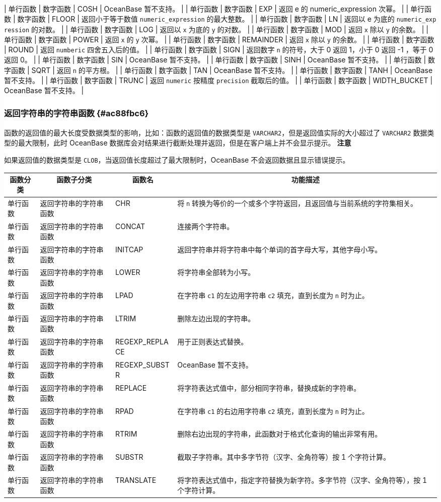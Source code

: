 | 单行函数 | 数字函数  | COSH         | OceanBase 暂不支持。                                         |
| 单行函数 | 数字函数  | EXP          | 返回 e 的 numeric_expression 次幂。                           |
| 单行函数 | 数字函数  | FLOOR        | 返回小于等于数值 `numeric_expression` 的最大整数。                    |
| 单行函数 | 数字函数  | LN           | 返回以 e 为底的 `numeric_expression` 的对数。                     |
| 单行函数 | 数字函数  | LOG          | 返回以 `x` 为底的 `y` 的对数。                                    |
| 单行函数 | 数字函数  | MOD          | 返回 `x` 除以 `y` 的余数。                                      |
| 单行函数 | 数字函数  | POWER        | 返回 `x` 的 `y` 次幂。                                        |
| 单行函数 | 数字函数  | REMAINDER    | 返回 `x` 除以 `y` 的余数。                                      |
| 单行函数 | 数字函数  | ROUND        | 返回 `numberic` 四舍五入后的值。                                  |
| 单行函数 | 数字函数  | SIGN         | 返回数字 `n` 的符号，大于 0 返回 1，小于 0 返回 -1 ，等于 0 返回 0。           |
| 单行函数 | 数字函数  | SIN          | OceanBase 暂不支持。                                         |
| 单行函数 | 数字函数  | SINH         | OceanBase 暂不支持。                                         |
| 单行函数 | 数字函数  | SQRT         | 返回 `n` 的平方根。                                            |
| 单行函数 | 数字函数  | TAN          | OceanBase 暂不支持。                                         |
| 单行函数 | 数字函数  | TANH         | OceanBase 暂不支持。                                         |
| 单行函数 | 数字函数  | TRUNC        | 返回 `numeric` 按精度 `precision` 截取后的值。                     |
| 单行函数 | 数字函数  | WIDTH_BUCKET | OceanBase 暂不支持。                                         |



### 返回字符串的字符串函数 {#ac88fbc6}

函数的返回值的最大长度受数据类型的影响，比如：函数的返回值的数据类型是 `VARCHAR2`，但是返回值实际的大小超过了 `VARCHAR2` 数据类型的最大限制，此时 OceanBase 数据库会对结果进行截断处理并返回，但是在客户端上并不会显示提示。
**注意**



如果返回值的数据类型是 `CLOB`，当返回值长度超过了最大限制时，OceanBase 不会返回数据且显示错误提示。


| **函数分类** |  **函数子分类**  |    **函数名**     |                   **功能描述**                   |
|----------|-------------|----------------|----------------------------------------------|
| 单行函数     | 返回字符串的字符串函数 | CHR            | 将 `n` 转换为等价的一个或多个字符返回，且返回值与当前系统的字符集相关。       |
| 单行函数     | 返回字符串的字符串函数 | CONCAT         | 连接两个字符串。                                     |
| 单行函数     | 返回字符串的字符串函数 | INITCAP        | 返回字符串并将字符串中每个单词的首字母大写，其他字母小写。                |
| 单行函数     | 返回字符串的字符串函数 | LOWER          | 将字符串全部转为小写。                                  |
| 单行函数     | 返回字符串的字符串函数 | LPAD           | 在字符串 `c1` 的左边用字符串 `c2` 填充，直到长度为 `n` 时为止。     |
| 单行函数     | 返回字符串的字符串函数 | LTRIM          | 删除左边出现的字符串。                                  |
| 单行函数     | 返回字符串的字符串函数 | REGEXP_REPLACE | 用于正则表达式替换。                                   |
| 单行函数     | 返回字符串的字符串函数 | REGEXP_SUBSTR  | OceanBase 暂不支持。                              |
| 单行函数     | 返回字符串的字符串函数 | REPLACE        | 将字符表达式值中，部分相同字符串，替换成新的字符串。                   |
| 单行函数     | 返回字符串的字符串函数 | RPAD           | 在字符串 `c1` 的右边用字符串 `c2` 填充，直到长度为 `n` 时为止。     |
| 单行函数     | 返回字符串的字符串函数 | RTRIM          | 删除右边出现的字符串，此函数对于格式化查询的输出非常有用。                |
| 单行函数     | 返回字符串的字符串函数 | SUBSTR         | 截取子字符串。其中多字节符（汉字、全角符等）按 1 个字符计算。             |
| 单行函数     | 返回字符串的字符串函数 | TRANSLATE      | 将字符表达式值中，指定字符替换为新字符。多字节符（汉字、全角符等），按 1 个字符计算。 |